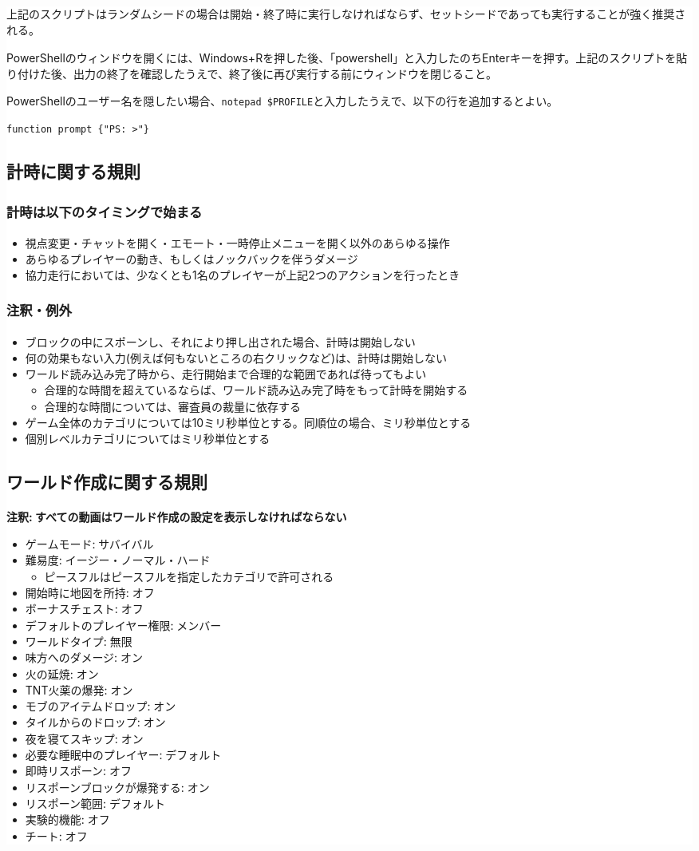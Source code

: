 上記のスクリプトはランダムシードの場合は開始・終了時に実行しなければならず、セットシードであっても実行することが強く推奨される。

PowerShellのウィンドウを開くには、Windows+Rを押した後、「powershell」と入力したのちEnterキーを押す。上記のスクリプトを貼り付けた後、出力の終了を確認したうえで、終了後に再び実行する前にウィンドウを閉じること。

PowerShellのユーザー名を隠したい場合、`notepad $PROFILE`と入力したうえで、以下の行を追加するとよい。

```pwsh
function prompt {"PS: >"}
```

## 計時に関する規則

### 計時は以下のタイミングで始まる

* 視点変更・チャットを開く・エモート・一時停止メニューを開く以外のあらゆる操作
* あらゆるプレイヤーの動き、もしくはノックバックを伴うダメージ
* 協力走行においては、少なくとも1名のプレイヤーが上記2つのアクションを行ったとき

### 注釈・例外

* ブロックの中にスポーンし、それにより押し出された場合、計時は開始しない
* 何の効果もない入力(例えば何もないところの右クリックなど)は、計時は開始しない
* ワールド読み込み完了時から、走行開始まで合理的な範囲であれば待ってもよい
    - 合理的な時間を超えているならば、ワールド読み込み完了時をもって計時を開始する
    - 合理的な時間については、審査員の裁量に依存する
* ゲーム全体のカテゴリについては10ミリ秒単位とする。同順位の場合、ミリ秒単位とする
* 個別レベルカテゴリについてはミリ秒単位とする

## ワールド作成に関する規則

**注釈: すべての動画はワールド作成の設定を表示しなければならない**

* ゲームモード: サバイバル
* 難易度: イージー・ノーマル・ハード
    - ピースフルはピースフルを指定したカテゴリで許可される
* 開始時に地図を所持: オフ
* ボーナスチェスト: オフ
* デフォルトのプレイヤー権限: メンバー
* ワールドタイプ: 無限
* 味方へのダメージ: オン
* 火の延焼: オン
* TNT火薬の爆発: オン
* モブのアイテムドロップ: オン
* タイルからのドロップ: オン
* 夜を寝てスキップ: オン
* 必要な睡眠中のプレイヤー: デフォルト
* 即時リスポーン: オフ
* リスポーンブロックが爆発する: オン
* リスポーン範囲: デフォルト
* 実験的機能: オフ
* チート: オフ
